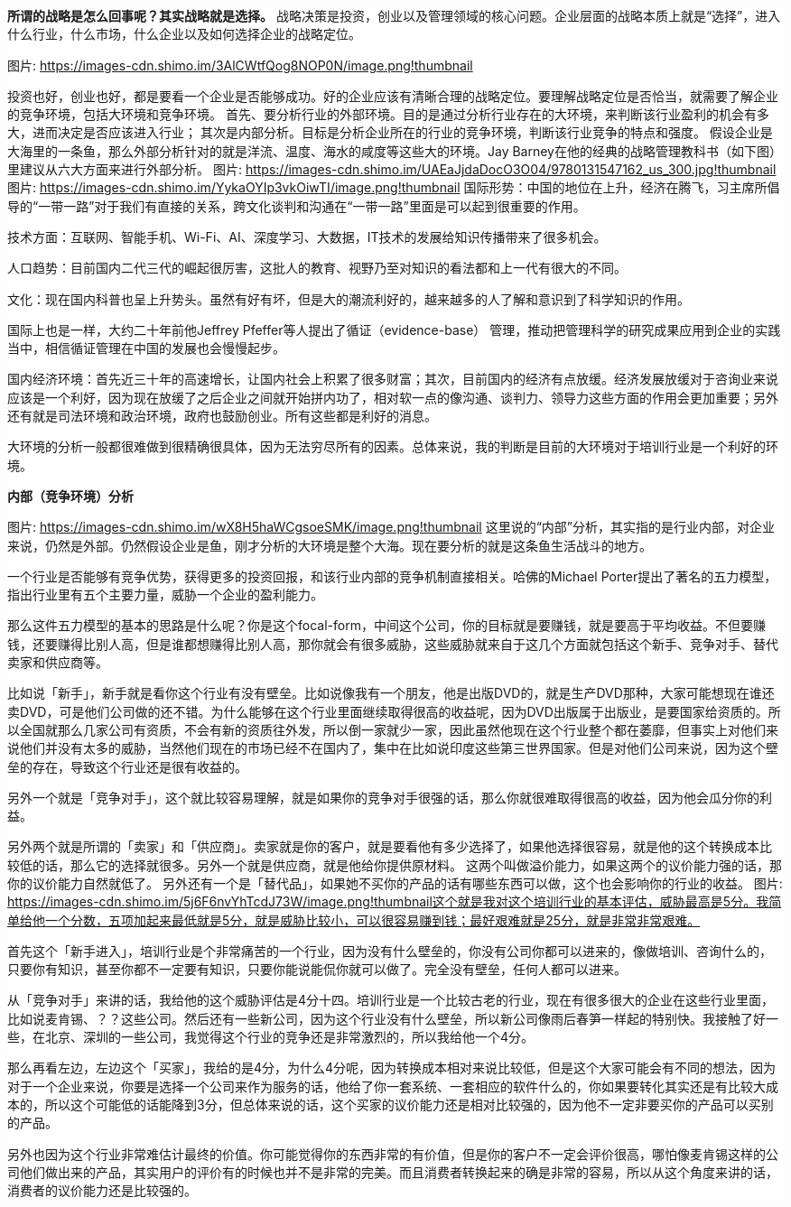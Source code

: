 **所谓的战略是怎么回事呢？其实战略就是选择。**
战略决策是投资，创业以及管理领域的核心问题。企业层面的战略本质上就是“选择”，进入什么行业，什么市场，什么企业以及如何选择企业的战略定位。

图片: https://images-cdn.shimo.im/3AlCWtfQog8NOP0N/image.png!thumbnail

投资也好，创业也好，都是要看一个企业是否能够成功。好的企业应该有清晰合理的战略定位。要理解战略定位是否恰当，就需要了解企业的竞争环境，包括大环境和竞争环境。
首先、要分析行业的外部环境。目的是通过分析行业存在的大环境，来判断该行业盈利的机会有多大，进而决定是否应该进入行业；
其次是内部分析。目标是分析企业所在的行业的竞争环境，判断该行业竞争的特点和强度。
假设企业是大海里的一条鱼，那么外部分析针对的就是洋流、温度、海水的咸度等这些大的环境。Jay Barney在他的经典的战略管理教科书（如下图）里建议从六大方面来进行外部分析。
图片: https://images-cdn.shimo.im/UAEaJjdaDocO3O04/9780131547162_us_300.jpg!thumbnail
图片: https://images-cdn.shimo.im/YykaOYIp3vkOiwTI/image.png!thumbnail
国际形势：中国的地位在上升，经济在腾飞，习主席所倡导的“一带一路”对于我们有直接的关系，跨文化谈判和沟通在“一带一路”里面是可以起到很重要的作用。

技术方面：互联网、智能手机、Wi-Fi、AI、深度学习、大数据，IT技术的发展给知识传播带来了很多机会。

人口趋势：目前国内二代三代的崛起很厉害，这批人的教育、视野乃至对知识的看法都和上一代有很大的不同。

文化：现在国内科普也呈上升势头。虽然有好有坏，但是大的潮流利好的，越来越多的人了解和意识到了科学知识的作用。

国际上也是一样，大约二十年前他Jeffrey Pfeffer等人提出了循证（evidence-base） 管理，推动把管理科学的研究成果应用到企业的实践当中，相信循证管理在中国的发展也会慢慢起步。

国内经济环境：首先近三十年的高速增长，让国内社会上积累了很多财富；其次，目前国内的经济有点放缓。经济发展放缓对于咨询业来说应该是一个利好，因为现在放缓了之后企业之间就开始拼内功了，相对软一点的像沟通、谈判力、领导力这些方面的作用会更加重要；另外还有就是司法环境和政治环境，政府也鼓励创业。所有这些都是利好的消息。

大环境的分析一般都很难做到很精确很具体，因为无法穷尽所有的因素。总体来说，我的判断是目前的大环境对于培训行业是一个利好的环境。

**内部（竞争环境）分析**

图片: https://images-cdn.shimo.im/wX8H5haWCgsoeSMK/image.png!thumbnail
这里说的“内部”分析，其实指的是行业内部，对企业来说，仍然是外部。仍然假设企业是鱼，刚才分析的大环境是整个大海。现在要分析的就是这条鱼生活战斗的地方。

一个行业是否能够有竞争优势，获得更多的投资回报，和该行业内部的竞争机制直接相关。哈佛的Michael Porter提出了著名的五力模型，指出行业里有五个主要力量，威胁一个企业的盈利能力。

那么这件五力模型的基本的思路是什么呢？你是这个focal-form，中间这个公司，你的目标就是要赚钱，就是要高于平均收益。不但要赚钱，还要赚得比别人高，但是谁都想赚得比别人高，那你就会有很多威胁，这些威胁就来自于这几个方面就包括这个新手、竞争对手、替代卖家和供应商等。

比如说「新手」，新手就是看你这个行业有没有壁垒。比如说像我有一个朋友，他是出版DVD的，就是生产DVD那种，大家可能想现在谁还卖DVD，可是他们公司做的还不错。为什么能够在这个行业里面继续取得很高的收益呢，因为DVD出版属于出版业，是要国家给资质的。所以全国就那么几家公司有资质，不会有新的资质往外发，所以倒一家就少一家，因此虽然他现在这个行业整个都在萎靡，但事实上对他们来说他们并没有太多的威胁，当然他们现在的市场已经不在国内了，集中在比如说印度这些第三世界国家。但是对他们公司来说，因为这个壁垒的存在，导致这个行业还是很有收益的。

另外一个就是「竞争对手」，这个就比较容易理解，就是如果你的竞争对手很强的话，那么你就很难取得很高的收益，因为他会瓜分你的利益。

另外两个就是所谓的「卖家」和「供应商」。卖家就是你的客户，就是要看他有多少选择了，如果他选择很容易，就是他的这个转换成本比较低的话，那么它的选择就很多。另外一个就是供应商，就是他给你提供原材料。
这两个叫做溢价能力，如果这两个的议价能力强的话，那你的议价能力自然就低了。
另外还有一个是「替代品」，如果她不买你的产品的话有哪些东西可以做，这个也会影响你的行业的收益。
图片: https://images-cdn.shimo.im/5j6F6nvYhTcdJ73W/image.png!thumbnail这个就是我对这个培训行业的基本评估，威胁最高是5分。我简单给他一个分数，五项加起来最低就是5分，就是威胁比较小，可以很容易赚到钱；最好艰难就是25分，就是非常非常艰难。

首先这个「新手进入」，培训行业是个非常痛苦的一个行业，因为没有什么壁垒的，你没有公司你都可以进来的，像做培训、咨询什么的，只要你有知识，甚至你都不一定要有知识，只要你能说能侃你就可以做了。完全没有壁垒，任何人都可以进来。

从「竞争对手」来讲的话，我给他的这个威胁评估是4分十四。培训行业是一个比较古老的行业，现在有很多很大的企业在这些行业里面，比如说麦肯锡、？？这些公司。然后还有一些新公司，因为这个行业没有什么壁垒，所以新公司像雨后春笋一样起的特别快。我接触了好一些，在北京、深圳的一些公司，我觉得这个行业的竞争还是非常激烈的，所以我给他一个4分。

那么再看左边，左边这个「买家」，我给的是4分，为什么4分呢，因为转换成本相对来说比较低，但是这个大家可能会有不同的想法，因为对于一个企业来说，你要是选择一个公司来作为服务的话，他给了你一套系统、一套相应的软件什么的，你如果要转化其实还是有比较大成本的，所以这个可能低的话能降到3分，但总体来说的话，这个买家的议价能力还是相对比较强的，因为他不一定非要买你的产品可以买别的产品。

另外也因为这个行业非常难估计最终的价值。你可能觉得你的东西非常的有价值，但是你的客户不一定会评价很高，哪怕像麦肯锡这样的公司他们做出来的产品，其实用户的评价有的时候也并不是非常的完美。而且消费者转换起来的确是非常的容易，所以从这个角度来讲的话，消费者的议价能力还是比较强的。
